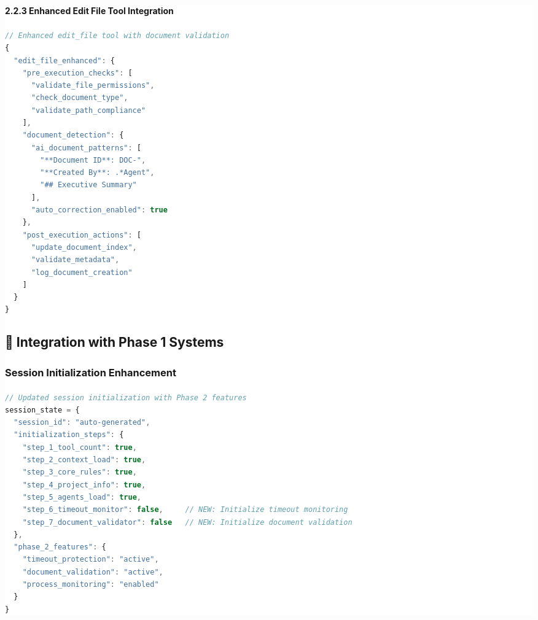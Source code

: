 #### 2.2.3 Enhanced Edit File Tool Integration
```javascript
// Enhanced edit_file tool with document validation
{
  "edit_file_enhanced": {
    "pre_execution_checks": [
      "validate_file_permissions",
      "check_document_type",
      "validate_path_compliance"
    ],
    "document_detection": {
      "ai_document_patterns": [
        "**Document ID**: DOC-",
        "**Created By**: .*Agent",
        "## Executive Summary"
      ],
      "auto_correction_enabled": true
    },
    "post_execution_actions": [
      "update_document_index",
      "validate_metadata",
      "log_document_creation"
    ]
  }
}
```

## 🔄 **Integration with Phase 1 Systems**

### Session Initialization Enhancement
```javascript
// Updated session initialization with Phase 2 features
session_state = {
  "session_id": "auto-generated",
  "initialization_steps": {
    "step_1_tool_count": true,
    "step_2_context_load": true,
    "step_3_core_rules": true,
    "step_4_project_info": true,
    "step_5_agents_load": true,
    "step_6_timeout_monitor": false,     // NEW: Initialize timeout monitoring
    "step_7_document_validator": false   // NEW: Initialize document validation
  },
  "phase_2_features": {
    "timeout_protection": "active",
    "document_validation": "active",
    "process_monitoring": "enabled"
  }
}
```
